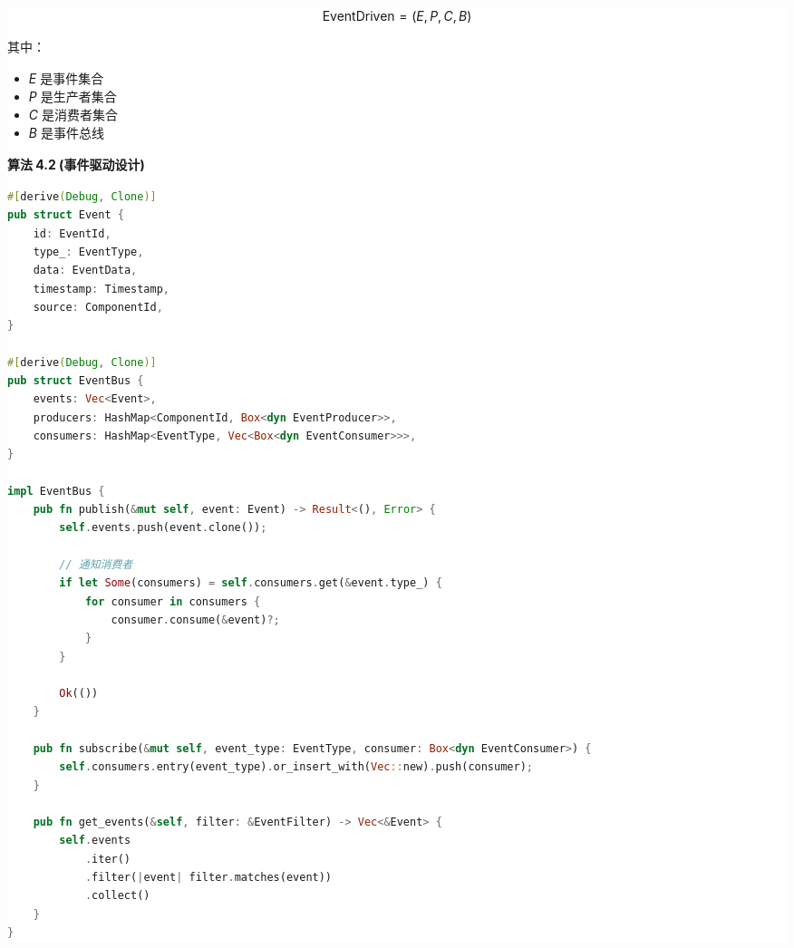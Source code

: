 $$\text{EventDriven} = (E, P, C, B)$$

其中：
- $E$ 是事件集合
- $P$ 是生产者集合
- $C$ 是消费者集合
- $B$ 是事件总线

**算法 4.2 (事件驱动设计)**

```rust
#[derive(Debug, Clone)]
pub struct Event {
    id: EventId,
    type_: EventType,
    data: EventData,
    timestamp: Timestamp,
    source: ComponentId,
}

#[derive(Debug, Clone)]
pub struct EventBus {
    events: Vec<Event>,
    producers: HashMap<ComponentId, Box<dyn EventProducer>>,
    consumers: HashMap<EventType, Vec<Box<dyn EventConsumer>>>,
}

impl EventBus {
    pub fn publish(&mut self, event: Event) -> Result<(), Error> {
        self.events.push(event.clone());
        
        // 通知消费者
        if let Some(consumers) = self.consumers.get(&event.type_) {
            for consumer in consumers {
                consumer.consume(&event)?;
            }
        }
        
        Ok(())
    }
    
    pub fn subscribe(&mut self, event_type: EventType, consumer: Box<dyn EventConsumer>) {
        self.consumers.entry(event_type).or_insert_with(Vec::new).push(consumer);
    }
    
    pub fn get_events(&self, filter: &EventFilter) -> Vec<&Event> {
        self.events
            .iter()
            .filter(|event| filter.matches(event))
            .collect()
    }
}
```
